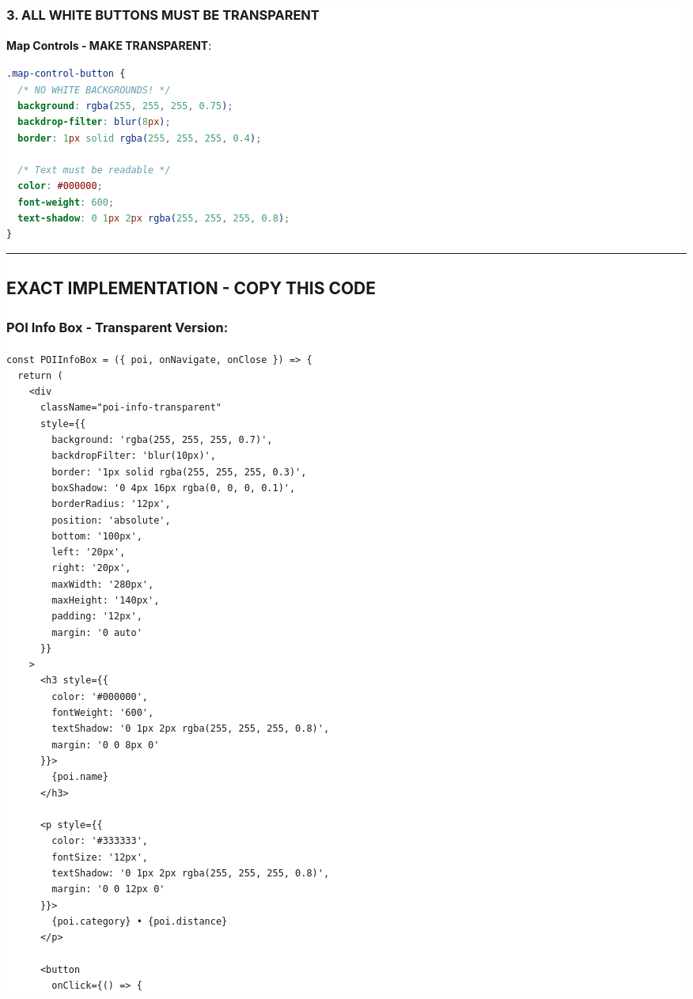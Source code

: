 ### 3. ALL WHITE BUTTONS MUST BE TRANSPARENT

**Map Controls - MAKE TRANSPARENT**:
```css
.map-control-button {
  /* NO WHITE BACKGROUNDS! */
  background: rgba(255, 255, 255, 0.75);
  backdrop-filter: blur(8px);
  border: 1px solid rgba(255, 255, 255, 0.4);
  
  /* Text must be readable */
  color: #000000;
  font-weight: 600;
  text-shadow: 0 1px 2px rgba(255, 255, 255, 0.8);
}
```

---

## EXACT IMPLEMENTATION - COPY THIS CODE

### POI Info Box - Transparent Version:
```tsx
const POIInfoBox = ({ poi, onNavigate, onClose }) => {
  return (
    <div 
      className="poi-info-transparent"
      style={{
        background: 'rgba(255, 255, 255, 0.7)',
        backdropFilter: 'blur(10px)',
        border: '1px solid rgba(255, 255, 255, 0.3)',
        boxShadow: '0 4px 16px rgba(0, 0, 0, 0.1)',
        borderRadius: '12px',
        position: 'absolute',
        bottom: '100px',
        left: '20px',
        right: '20px',
        maxWidth: '280px',
        maxHeight: '140px',
        padding: '12px',
        margin: '0 auto'
      }}
    >
      <h3 style={{ 
        color: '#000000', 
        fontWeight: '600',
        textShadow: '0 1px 2px rgba(255, 255, 255, 0.8)',
        margin: '0 0 8px 0'
      }}>
        {poi.name}
      </h3>
      
      <p style={{ 
        color: '#333333', 
        fontSize: '12px',
        textShadow: '0 1px 2px rgba(255, 255, 255, 0.8)',
        margin: '0 0 12px 0'
      }}>
        {poi.category} • {poi.distance}
      </p>
      
      <button
        onClick={() => {
```